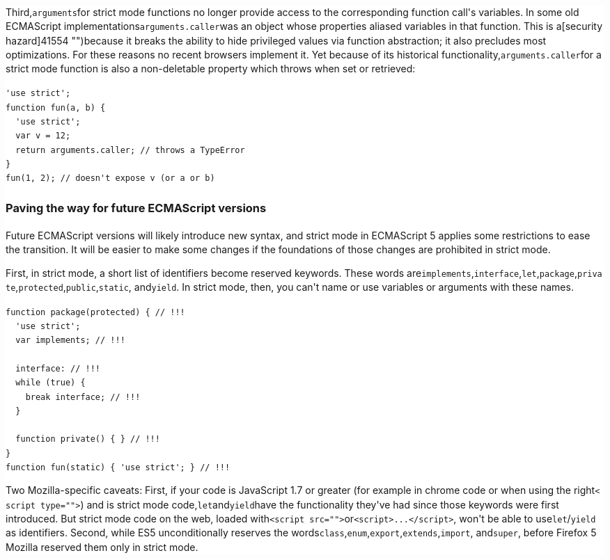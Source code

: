 
Third,`arguments`for strict mode functions no longer provide access to the corresponding function call&#39;s variables. In some old ECMAScript implementations`arguments.caller`was an object whose properties aliased variables in that function. This is a[security hazard]41554 "")because it breaks the ability to hide privileged values via function abstraction; it also precludes most optimizations. For these reasons no recent browsers implement it. Yet because of its historical functionality,`arguments.caller`for a strict mode function is also a non-deletable property which throws when set or retrieved:


```
'use strict';
function fun(a, b) {
  'use strict';
  var v = 12;
  return arguments.caller; // throws a TypeError
}
fun(1, 2); // doesn't expose v (or a or b)
```

### Paving the way for future ECMAScript versions<a name="Paving_the_way_for_future_ECMAScript_versions"></a>


Future ECMAScript versions will likely introduce new syntax, and strict mode in ECMAScript 5 applies some restrictions to ease the transition. It will be easier to make some changes if the foundations of those changes are prohibited in strict mode.



First, in strict mode, a short list of identifiers become reserved keywords. These words are`implements`,`interface`,`let`,`package`,`private`,`protected`,`public`,`static`, and`yield`. In strict mode, then, you can&#39;t name or use variables or arguments with these names.


```
function package(protected) { // !!!
  'use strict';
  var implements; // !!!

  interface: // !!!
  while (true) {
    break interface; // !!!
  }

  function private() { } // !!!
}
function fun(static) { 'use strict'; } // !!!
```


Two Mozilla-specific caveats: First, if your code is JavaScript 1.7 or greater (for example in chrome code or when using the right`<script type="">`) and is strict mode code,`let`and`yield`have the functionality they&#39;ve had since those keywords were first introduced. But strict mode code on the web, loaded with`<script src="">`or`<script>...</script>`, won&#39;t be able to use`let`/`yield`as identifiers. Second, while ES5 unconditionally reserves the words`class`,`enum`,`export`,`extends`,`import`, and`super`, before Firefox 5 Mozilla reserved them only in strict mode.
